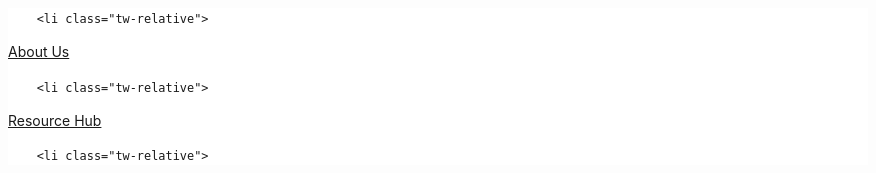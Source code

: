                 
        <li class="tw-relative">




<a class="
tw-flex
tw-items-center
tw-text-nowrap
tw-space-x-2
tw-px-4 tw-py-2
tw-font-serif
font-subtitle-2
tw-rounded-none
hover:tw-bg-violet-50
data-[is-current]:tw-text-ui-500
data-[is-current]:tw-bg-violet-200
data-[is-top-level]:tw-rounded-full
tw-transition
" href=/about/  data-is-top-level >
<span>About Us</span>
</a>
</li>


        <li class="tw-relative">




<a class="
tw-flex
tw-items-center
tw-text-nowrap
tw-space-x-2
tw-px-4 tw-py-2
tw-font-serif
font-subtitle-2
tw-rounded-none
hover:tw-bg-violet-50
data-[is-current]:tw-text-ui-500
data-[is-current]:tw-bg-violet-200
data-[is-top-level]:tw-rounded-full
tw-transition
" href=/resources/  data-is-top-level >
<span>Resource Hub</span>
</a>
</li>


        <li class="tw-relative">




<a class="
tw-flex
tw-items-center
tw-text-nowrap
tw-space-x-2
tw-px-4 tw-py-2
tw-font-serif
font-subtitle-2
tw-rounded-none
hover:tw-bg-violet-50
data-[is-current]:tw-text-ui-500
data-[is-current]:tw-bg-violet-200
data-[is-top-level]:tw-rounded-full
tw-transition
" href=/claims/  data-is-top-level >